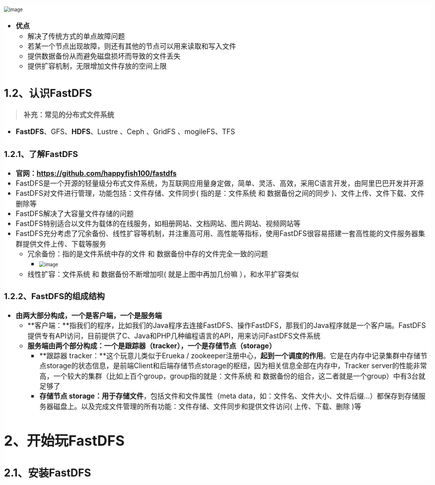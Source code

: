 <img src="https://img2022.cnblogs.com/blog/2421736/202205/2421736-20220531133554497-813437547.png" alt="image" style="zoom:67%;" />

- **优点**
  - 解决了传统方式的单点故障问题
  - 若某一个节点出现故障，则还有其他的节点可以用来读取和写入文件
  - 提供数据备份从而避免磁盘损坏而导致的文件丢失
  - 提供扩容机制，无限增加文件存放的空间上限





## 1.2、认识FastDFS

> **补充：常见的分布式文件系统**

- **FastDFS**、GFS、**HDFS**、Lustre 、Ceph 、GridFS 、mogileFS、TFS





### 1.2.1、了解FastDFS

- **官网：https://github.com/happyfish100/fastdfs** 
- FastDFS是一个开源的轻量级分布式文件系统，为互联网应用量身定做，简单、灵活、高效，采用C语言开发，由阿里巴巴开发并开源
- FastDFS对文件进行管理，功能包括：文件存储、文件同步( 指的是：文件系统 和 数据备份之间的同步 )、文件上传、文件下载、文件删除等
- FastDFS解决了大容量文件存储的问题
- FastDFS特别适合以文件为载体的在线服务，如相册网站、文档网站、图片网站、视频网站等
- FastDFS充分考虑了冗余备份、线性扩容等机制，并注重高可用、高性能等指标，使用FastDFS很容易搭建一套高性能的文件服务器集群提供文件上传、下载等服务
  - 冗余备份：指的是文件系统中存的文件 和 数据备份中存的文件完全一致的问题
    - <img src="https://img2022.cnblogs.com/blog/2421736/202205/2421736-20220531140634652-1681210056.png" alt="image" style="zoom:67%;" />
  - 线性扩容：文件系统 和 数据备份不断增加呗( 就是上图中再加几份嘛 ），和水平扩容类似



### 1.2.2、FastDFS的组成结构

- **由两大部分构成，一个是客户端，一个是服务端**
  - **客户端：**指我们的程序，比如我们的Java程序去连接FastDFS、操作FastDFS，那我们的Java程序就是一个客户端。FastDFS提供专有API访问，目前提供了C、Java和PHP几种编程语言的API，用来访问FastDFS文件系统
  - **服务端由两个部分构成：一个是跟踪器（tracker），一个是存储节点（storage）**
    - **跟踪器 tracker：**这个玩意儿类似于Erueka / zookeeper注册中心，**起到一个调度的作用**。它是在内存中记录集群中存储节点storage的状态信息，是前端Client和后端存储节点storage的枢纽，因为相关信息全部在内存中，Tracker server的性能非常高，一个较大的集群（比如上百个group，group指的就是：文件系统 和 数据备份的组合，这二者就是一个group）中有3台就足够了
    - **存储节点 storage：用于存储文件**，包括文件和文件属性（meta data，如：文件名、文件大小、文件后缀...）都保存到存储服务器磁盘上。以及完成文件管理的所有功能：文件存储、文件同步和提供文件访问( 上传、下载、删除 )等





# 2、开始玩FastDFS

## 2.1、安装FastDFS
